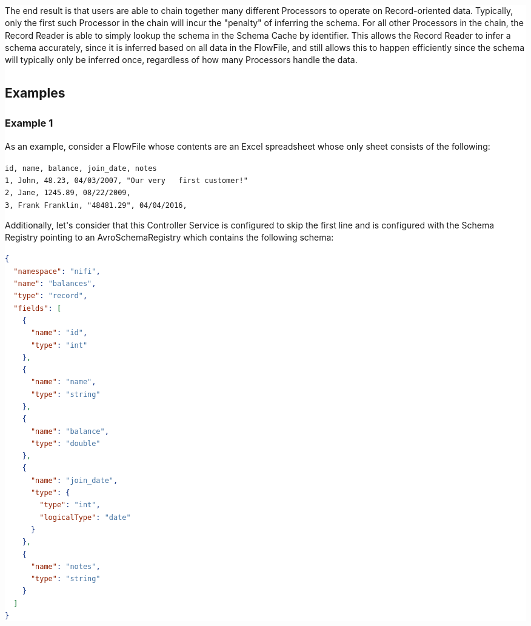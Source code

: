 The end result is that users are able to chain together many different Processors to operate on Record-oriented data.
Typically, only the first such Processor in the chain will incur the "penalty" of inferring the schema. For all other
Processors in the chain, the Record Reader is able to simply lookup the schema in the Schema Cache by identifier. This
allows the Record Reader to infer a schema accurately, since it is inferred based on all data in the FlowFile, and still
allows this to happen efficiently since the schema will typically only be inferred once, regardless of how many
Processors handle the data.

## Examples

### Example 1

As an example, consider a FlowFile whose contents are an Excel spreadsheet whose only sheet consists of the following:

```
id, name, balance, join_date, notes
1, John, 48.23, 04/03/2007, "Our very   first customer!"
2, Jane, 1245.89, 08/22/2009,	  
3, Frank Franklin, "48481.29", 04/04/2016,
```

Additionally, let's consider that this Controller Service is configured to skip the first line and is configured with
the Schema Registry pointing to an AvroSchemaRegistry which contains the following schema:

```json
{
  "namespace": "nifi",
  "name": "balances",
  "type": "record",
  "fields": [
    {
      "name": "id",
      "type": "int"
    },
    {
      "name": "name",
      "type": "string"
    },
    {
      "name": "balance",
      "type": "double"
    },
    {
      "name": "join_date",
      "type": {
        "type": "int",
        "logicalType": "date"
      }
    },
    {
      "name": "notes",
      "type": "string"
    }
  ]
}
```
